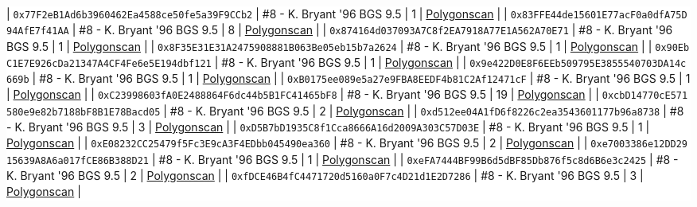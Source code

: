 | `0x77F2eB1Ad6b3960462Ea4588ce50fe5a39F9CCb2` | \#8 - K. Bryant '96 BGS 9.5 | 1    | [Polygonscan](https://polygonscan.com/tx/0xcd238ca42b048021ac26716ce260520410330b28ce392004782e9d63eb94bc65) |
| `0x83FFE44de15601E77acF0a0dfA75D94AfE7f41AA` | \#8 - K. Bryant '96 BGS 9.5 | 8    | [Polygonscan](https://polygonscan.com/tx/0xd6ceba909b63fa7f08b48d74e21c9817e355f071564d7316e8bff05884f07652) |
| `0x874164d037093A7C8f2EA7918A77E1A562A70E71` | \#8 - K. Bryant '96 BGS 9.5 | 1    | [Polygonscan](https://polygonscan.com/tx/0xa74ba3097c616dd05f9a38400ed1bd4d6c5237f0ee75c9d396bcd344ce50acc7) |
| `0x8F35E31E31A2475908881B063Be05eb15b7a2624` | \#8 - K. Bryant '96 BGS 9.5 | 1    | [Polygonscan](https://polygonscan.com/tx/0x716443133f7d9c98d4b8b1ce1f8b172eea0b32839c47976a77b65cba3d389d3d) |
| `0x90EbC1E7E926cDa21347A4CF4Fe6e5E194dbf121` | \#8 - K. Bryant '96 BGS 9.5 | 1    | [Polygonscan](https://polygonscan.com/tx/0x8686775451ca55047e9318e52f73cab5d6fa47523189d3472f44cf54e47ad426) |
| `0x9e422D0E8F6EEb509795E3855540703DA14c669b` | \#8 - K. Bryant '96 BGS 9.5 | 1    | [Polygonscan](https://polygonscan.com/tx/0x1446a48c914b1d9f97b368ab5da7c66a19410225dfead4f3234129f2f0587d27) |
| `0xB0175ee089e5a27e9FBA8EEDF4b81C2Af12471cF` | \#8 - K. Bryant '96 BGS 9.5 | 1    | [Polygonscan](https://polygonscan.com/tx/0x63f4af89d3e3a062bd74ff74b16bf5c8b4a16a0ef1d8252f8e3d85187c396de9) |
| `0xC23998603fA0E2488864F6dc44b5B1FC41465bF8` | \#8 - K. Bryant '96 BGS 9.5 | 19   | [Polygonscan](https://polygonscan.com/tx/0x2238a53778e436eb316ad4816d114e6581885f71963149e49400c7904c7276e1) |
| `0xcbD14770cE571580e9e82b7188bF8B1E78Bacd05` | \#8 - K. Bryant '96 BGS 9.5 | 2    | [Polygonscan](https://polygonscan.com/tx/0x3b860247461079d7e7e2b2c951d752bae3fd7c85cde2fa3887250c1b154e782b) |
| `0xd512ee04A1fD6f8226c2ea3543601177b96a8738` | \#8 - K. Bryant '96 BGS 9.5 | 3    | [Polygonscan](https://polygonscan.com/tx/0x7bb72e1e5899c812bd2732aee4275fbc73a6a5cb60817ae7986ff53cf49cbcad) |
| `0xD5B7bD1935C8f1Cca8666A16d2009A303C57D03E` | \#8 - K. Bryant '96 BGS 9.5 | 1    | [Polygonscan](https://polygonscan.com/tx/0xaabb285d7199dfc50460173451a3e3e35b15f0548be3c6c85369116ee3f45381) |
| `0xE08232CC25479f5Fc3E9cA3F4EDbb045490ea360` | \#8 - K. Bryant '96 BGS 9.5 | 2    | [Polygonscan](https://polygonscan.com/tx/0x4042839f103d22b32224d07493ba1adac49152a20cbbf2574d4f7f534eee9129) |
| `0xe7003386e12DD2915639A8A6a017fCE86B388D21` | \#8 - K. Bryant '96 BGS 9.5 | 1    | [Polygonscan](https://polygonscan.com/tx/0x1efbb8284272052575b143b05bc80c651859c7f5ab0680a0a4221826ac5c9acb) |
| `0xeFA7444BF99B6d5dBF85Db876f5c8d6B6e3c2425` | \#8 - K. Bryant '96 BGS 9.5 | 2    | [Polygonscan](https://polygonscan.com/tx/0xf9187198fc90ec773ddbafbdfbc0eccfb6a2afbcc6ce74ab72ebc178fcc37295) |
| `0xfDCE46B4fC4471720d5160a0F7c4D21d1E2D7286` | \#8 - K. Bryant '96 BGS 9.5 | 3    | [Polygonscan](https://polygonscan.com/tx/0x09cb19d0a8b28ddba0b08de745c4d0d93a5bf2495aad81e79bd104f21e0fa7f8) |
